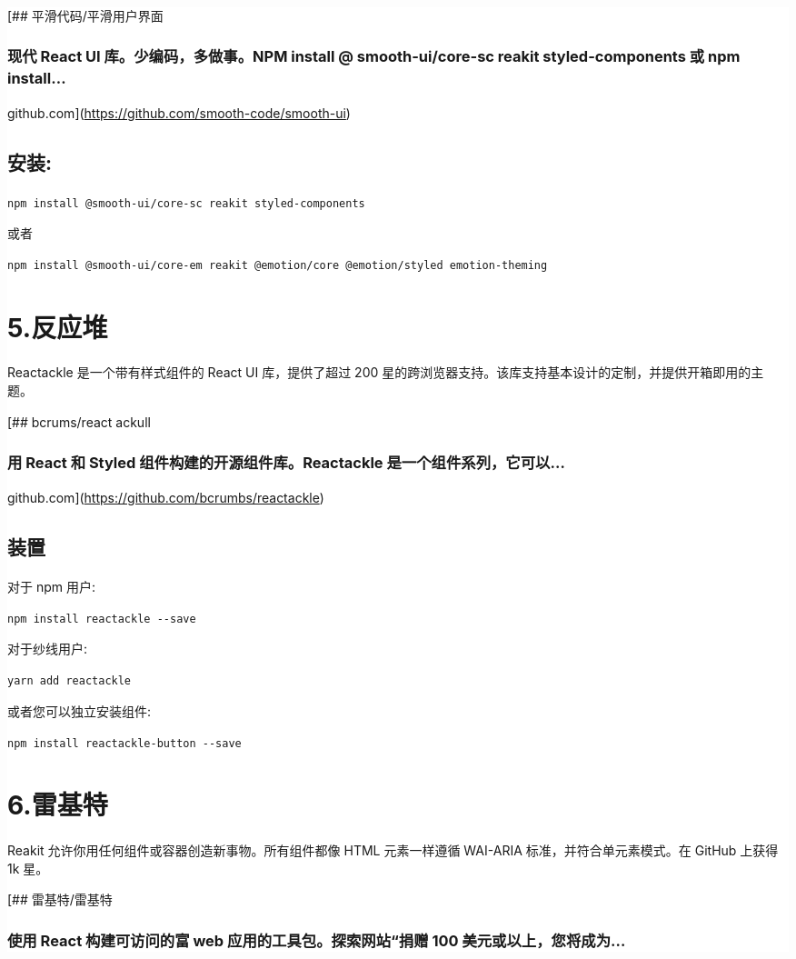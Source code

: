 [](https://github.com/smooth-code/smooth-ui) [## 平滑代码/平滑用户界面

### 现代 React UI 库。少编码，多做事。NPM install @ smooth-ui/core-sc reakit styled-components 或 npm install…

github.com](https://github.com/smooth-code/smooth-ui) 

## 安装:

```
npm install @smooth-ui/core-sc reakit styled-components
```

或者

```
npm install @smooth-ui/core-em reakit @emotion/core @emotion/styled emotion-theming
```

# 5.反应堆

Reactackle 是一个带有样式组件的 React UI 库，提供了超过 200 星的跨浏览器支持。该库支持基本设计的定制，并提供开箱即用的主题。

[](https://github.com/bcrumbs/reactackle) [## bcrums/react ackull

### 用 React 和 Styled 组件构建的开源组件库。Reactackle 是一个组件系列，它可以…

github.com](https://github.com/bcrumbs/reactackle) 

## 装置

对于 npm 用户:

```
npm install reactackle --save
```

对于纱线用户:

```
yarn add reactackle
```

或者您可以独立安装组件:

```
npm install reactackle-button --save
```

# 6.雷基特

Reakit 允许你用任何组件或容器创造新事物。所有组件都像 HTML 元素一样遵循 WAI-ARIA 标准，并符合单元素模式。在 GitHub 上获得 1k 星。

[](https://github.com/reakit/reakit) [## 雷基特/雷基特

### 使用 React 构建可访问的富 web 应用的工具包。探索网站“捐赠 100 美元或以上，您将成为…
